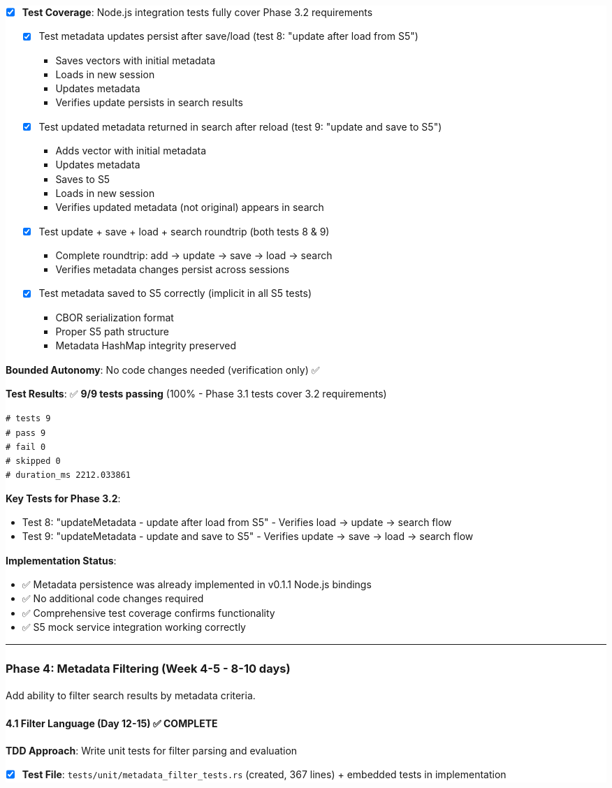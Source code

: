 - [x] **Test Coverage**: Node.js integration tests fully cover Phase 3.2 requirements

  - [x] Test metadata updates persist after save/load (test 8: "update after load from S5")
    - Saves vectors with initial metadata
    - Loads in new session
    - Updates metadata
    - Verifies update persists in search results

  - [x] Test updated metadata returned in search after reload (test 9: "update and save to S5")
    - Adds vector with initial metadata
    - Updates metadata
    - Saves to S5
    - Loads in new session
    - Verifies updated metadata (not original) appears in search

  - [x] Test update + save + load + search roundtrip (both tests 8 & 9)
    - Complete roundtrip: add → update → save → load → search
    - Verifies metadata changes persist across sessions

  - [x] Test metadata saved to S5 correctly (implicit in all S5 tests)
    - CBOR serialization format
    - Proper S5 path structure
    - Metadata HashMap integrity preserved

**Bounded Autonomy**: No code changes needed (verification only) ✅

**Test Results**: ✅ **9/9 tests passing** (100% - Phase 3.1 tests cover 3.2 requirements)

```
# tests 9
# pass 9
# fail 0
# skipped 0
# duration_ms 2212.033861
```

**Key Tests for Phase 3.2**:
- Test 8: "updateMetadata - update after load from S5" - Verifies load → update → search flow
- Test 9: "updateMetadata - update and save to S5" - Verifies update → save → load → search flow

**Implementation Status**:
- ✅ Metadata persistence was already implemented in v0.1.1 Node.js bindings
- ✅ No additional code changes required
- ✅ Comprehensive test coverage confirms functionality
- ✅ S5 mock service integration working correctly

---

### Phase 4: Metadata Filtering (Week 4-5 - 8-10 days)

Add ability to filter search results by metadata criteria.

#### 4.1 Filter Language (Day 12-15) ✅ COMPLETE

**TDD Approach**: Write unit tests for filter parsing and evaluation

- [x] **Test File**: `tests/unit/metadata_filter_tests.rs` (created, 367 lines) + embedded tests in implementation
